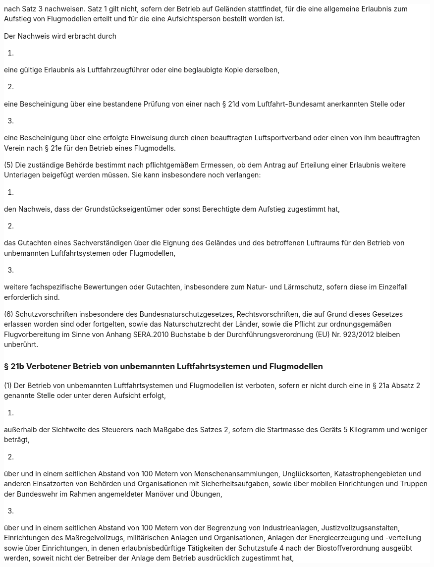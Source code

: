 nach Satz 3 nachweisen. Satz 1 gilt nicht, sofern der Betrieb auf Geländen stattfindet, für die eine allgemeine Erlaubnis zum Aufstieg von Flugmodellen erteilt und für die eine Aufsichtsperson bestellt worden ist.

Der Nachweis wird erbracht durch

1.  
eine gültige Erlaubnis als Luftfahrzeugführer oder eine beglaubigte Kopie derselben,

2.  
eine Bescheinigung über eine bestandene Prüfung von einer nach § 21d vom Luftfahrt-Bundesamt anerkannten Stelle oder

3.  
eine Bescheinigung über eine erfolgte Einweisung durch einen beauftragten Luftsportverband oder einen von ihm beauftragten Verein nach § 21e für den Betrieb eines Flugmodells.

(5) Die zuständige Behörde bestimmt nach pflichtgemäßem Ermessen, ob dem Antrag auf Erteilung einer Erlaubnis weitere Unterlagen beigefügt werden müssen. Sie kann insbesondere noch verlangen:

1.  
den Nachweis, dass der Grundstückseigentümer oder sonst Berechtigte dem Aufstieg zugestimmt hat,

2.  
das Gutachten eines Sachverständigen über die Eignung des Geländes und des betroffenen Luftraums für den Betrieb von unbemannten Luftfahrtsystemen oder Flugmodellen,

3.  
weitere fachspezifische Bewertungen oder Gutachten, insbesondere zum Natur- und Lärmschutz, sofern diese im Einzelfall erforderlich sind.

(6) Schutzvorschriften insbesondere des Bundesnaturschutzgesetzes, Rechtsvorschriften, die auf Grund dieses Gesetzes erlassen worden sind oder fortgelten, sowie das Naturschutzrecht der Länder, sowie die Pflicht zur ordnungsgemäßen Flugvorbereitung im Sinne von Anhang SERA.2010 Buchstabe b der Durchführungsverordnung (EU) Nr. 923/2012 bleiben unberührt.

### § 21b Verbotener Betrieb von unbemannten Luftfahrtsystemen und Flugmodellen

(1) Der Betrieb von unbemannten Luftfahrtsystemen und Flugmodellen ist verboten, sofern er nicht durch eine in § 21a Absatz 2 genannte Stelle oder unter deren Aufsicht erfolgt,

1.  
außerhalb der Sichtweite des Steuerers nach Maßgabe des Satzes 2, sofern die Startmasse des Geräts 5 Kilogramm und weniger beträgt,

2.  
über und in einem seitlichen Abstand von 100 Metern von Menschenansammlungen, Unglücksorten, Katastrophengebieten und anderen Einsatzorten von Behörden und Organisationen mit Sicherheitsaufgaben, sowie über mobilen Einrichtungen und Truppen der Bundeswehr im Rahmen angemeldeter Manöver und Übungen,

3.  
über und in einem seitlichen Abstand von 100 Metern von der Begrenzung von Industrieanlagen, Justizvollzugsanstalten, Einrichtungen des Maßregelvollzugs, militärischen Anlagen und Organisationen, Anlagen der Energieerzeugung und -verteilung sowie über Einrichtungen, in denen erlaubnisbedürftige Tätigkeiten der Schutzstufe 4 nach der Biostoffverordnung ausgeübt werden, soweit nicht der Betreiber der Anlage dem Betrieb ausdrücklich zugestimmt hat,
